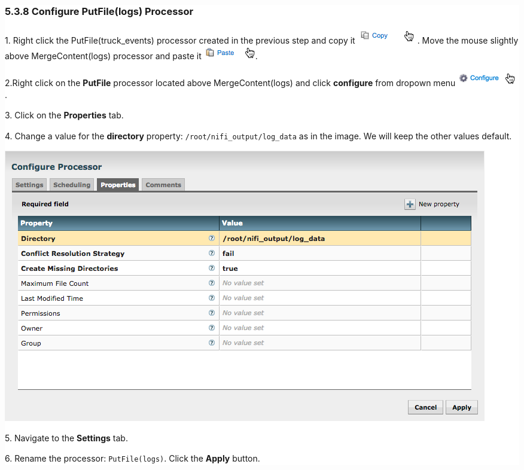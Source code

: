 ### 5.3.8 Configure PutFile(logs) Processor

1\. Right click the PutFile(truck_events) processor created in the previous step and copy it ![copy_processor_nifi_iot](/assets/realtime-event-processing-with-hdf/lab0-nifi/copy_processor_nifi_iot.png). Move the mouse slightly above MergeContent(logs) processor and paste it ![paste_processor_nifi_iot](/assets/realtime-event-processing-with-hdf/lab0-nifi/paste_processor_nifi_iot.png).

2\.Right click on the **PutFile** processor located above MergeContent(logs) and click **configure** from dropown menu ![configure_processor_nifi_iot](/assets/realtime-event-processing-with-hdf/lab0-nifi/configure_processor_nifi_iot.png).

3\. Click on the **Properties** tab.

4\. Change a value for the **directory** property: `/root/nifi_output/log_data` as in the image. We will keep the other values default.

![putfile_properties_config_logs_nifi_iot](/assets/realtime-event-processing-with-hdf/lab0-nifi/putfile_properties_config_logs_nifi_iot.png)

5\. Navigate to the **Settings** tab.

6\. Rename the processor: `PutFile(logs)`. Click the **Apply** button.
